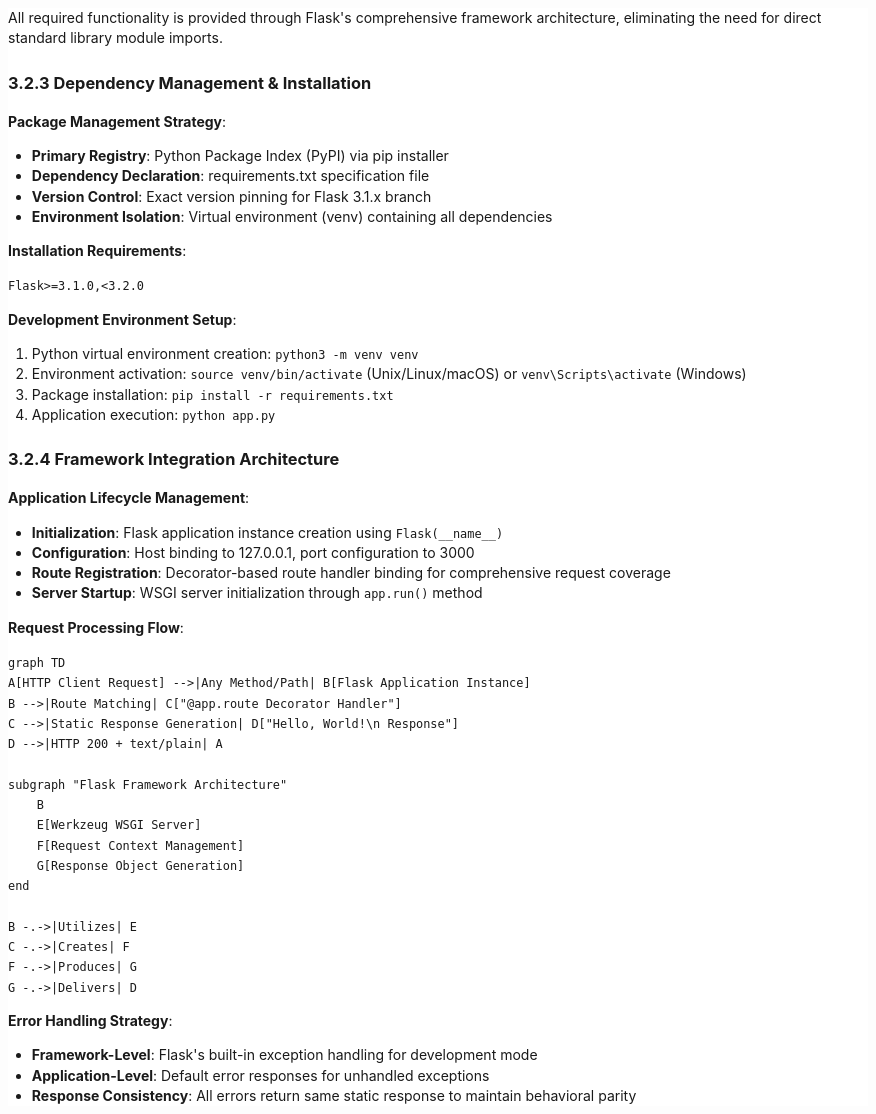 All required functionality is provided through Flask's comprehensive framework architecture, eliminating the need for direct standard library module imports.

### 3.2.3 Dependency Management & Installation

**Package Management Strategy**:
- **Primary Registry**: Python Package Index (PyPI) via pip installer
- **Dependency Declaration**: requirements.txt specification file
- **Version Control**: Exact version pinning for Flask 3.1.x branch
- **Environment Isolation**: Virtual environment (venv) containing all dependencies

**Installation Requirements**:
```
Flask>=3.1.0,<3.2.0
```

**Development Environment Setup**:
1. Python virtual environment creation: `python3 -m venv venv`
2. Environment activation: `source venv/bin/activate` (Unix/Linux/macOS) or `venv\Scripts\activate` (Windows)
3. Package installation: `pip install -r requirements.txt`
4. Application execution: `python app.py`

### 3.2.4 Framework Integration Architecture

**Application Lifecycle Management**:
- **Initialization**: Flask application instance creation using `Flask(__name__)`
- **Configuration**: Host binding to 127.0.0.1, port configuration to 3000
- **Route Registration**: Decorator-based route handler binding for comprehensive request coverage
- **Server Startup**: WSGI server initialization through `app.run()` method

**Request Processing Flow**:
```mermaid
graph TD
A[HTTP Client Request] -->|Any Method/Path| B[Flask Application Instance]
B -->|Route Matching| C["@app.route Decorator Handler"]
C -->|Static Response Generation| D["Hello, World!\n Response"]
D -->|HTTP 200 + text/plain| A

subgraph "Flask Framework Architecture"
    B
    E[Werkzeug WSGI Server]
    F[Request Context Management]
    G[Response Object Generation]
end

B -.->|Utilizes| E
C -.->|Creates| F
F -.->|Produces| G
G -.->|Delivers| D
```

**Error Handling Strategy**:
- **Framework-Level**: Flask's built-in exception handling for development mode
- **Application-Level**: Default error responses for unhandled exceptions
- **Response Consistency**: All errors return same static response to maintain behavioral parity
